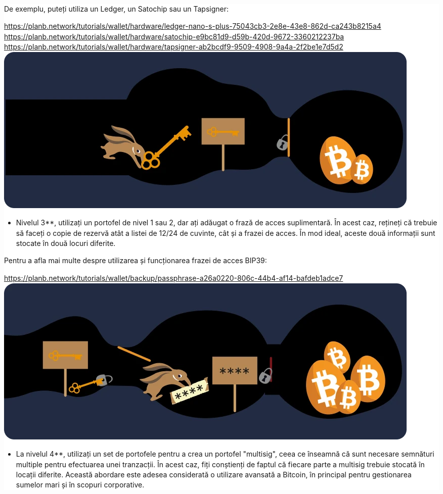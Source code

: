 De exemplu, puteți utiliza un Ledger, un Satochip sau un Tapsigner:

https://planb.network/tutorials/wallet/hardware/ledger-nano-s-plus-75043cb3-2e8e-43e8-862d-ca243b8215a4
https://planb.network/tutorials/wallet/hardware/satochip-e9bc81d9-d59b-420d-9672-3360212237ba
https://planb.network/tutorials/wallet/hardware/tapsigner-ab2bcdf9-9509-4908-9a4a-2f2be1e7d5d2
![image](assets/en/32.webp)


- Nivelul 3**, utilizați un portofel de nivel 1 sau 2, dar ați adăugat o frază de acces suplimentară. În acest caz, rețineți că trebuie să faceți o copie de rezervă atât a listei de 12/24 de cuvinte, cât și a frazei de acces. În mod ideal, aceste două informații sunt stocate în două locuri diferite.

Pentru a afla mai multe despre utilizarea și funcționarea frazei de acces BIP39:

https://planb.network/tutorials/wallet/backup/passphrase-a26a0220-806c-44b4-af14-bafdeb1adce7
![image](assets/en/33.webp)


- La nivelul 4**, utilizați un set de portofele pentru a crea un portofel "multisig", ceea ce înseamnă că sunt necesare semnături multiple pentru efectuarea unei tranzacții. În acest caz, fiți conștienți de faptul că fiecare parte a multisig trebuie stocată în locații diferite. Această abordare este adesea considerată o utilizare avansată a Bitcoin, în principal pentru gestionarea sumelor mari și în scopuri corporative.
